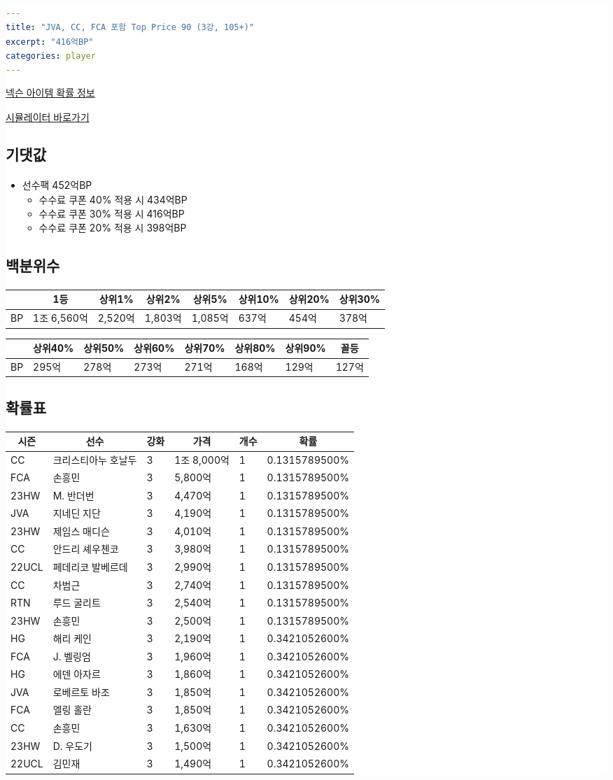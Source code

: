 ```yaml
---
title: "JVA, CC, FCA 포함 Top Price 90 (3강, 105+)"
excerpt: "416억BP"
categories: player
---
```

[넥슨 아이템 확률 정보](http://iteminfo.nexon.com/probability/fco?sn=7921)

[시뮬레이터 바로가기](/simulator/7921)
## 기댓값
- 선수팩 452억BP
  - 수수료 쿠폰 40% 적용 시 434억BP
  - 수수료 쿠폰 30% 적용 시 416억BP
  - 수수료 쿠폰 20% 적용 시 398억BP


## 백분위수

||1등|상위1%|상위2%|상위5%|상위10%|상위20%|상위30%|
|---|---|---|---|---|---|---|---|
|BP|1조 6,560억|2,520억|1,803억|1,085억|637억|454억|378억|

||상위40%|상위50%|상위60%|상위70%|상위80%|상위90%|꼴등|
|---|---|---|---|---|---|---|---|
|BP|295억|278억|273억|271억|168억|129억|127억|


## 확률표

|시즌|선수|강화|가격|개수|확률|
|---|---|---|---|---|---|
|CC|크리스티아누 호날두|3|1조 8,000억|1|0.1315789500%|
|FCA|손흥민|3|5,800억|1|0.1315789500%|
|23HW|M. 반더번|3|4,470억|1|0.1315789500%|
|JVA|지네딘 지단|3|4,190억|1|0.1315789500%|
|23HW|제임스 매디슨|3|4,010억|1|0.1315789500%|
|CC|안드리 셰우첸코|3|3,980억|1|0.1315789500%|
|22UCL|페데리코 발베르데|3|2,990억|1|0.1315789500%|
|CC|차범근|3|2,740억|1|0.1315789500%|
|RTN|루드 굴리트|3|2,540억|1|0.1315789500%|
|23HW|손흥민|3|2,500억|1|0.1315789500%|
|HG|해리 케인|3|2,190억|1|0.3421052600%|
|FCA|J. 벨링엄|3|1,960억|1|0.3421052600%|
|HG|에덴 아자르|3|1,860억|1|0.3421052600%|
|JVA|로베르토 바조|3|1,850억|1|0.3421052600%|
|FCA|엘링 홀란|3|1,850억|1|0.3421052600%|
|CC|손흥민|3|1,630억|1|0.3421052600%|
|23HW|D. 우도기|3|1,500억|1|0.3421052600%|
|22UCL|김민재|3|1,490억|1|0.3421052600%|